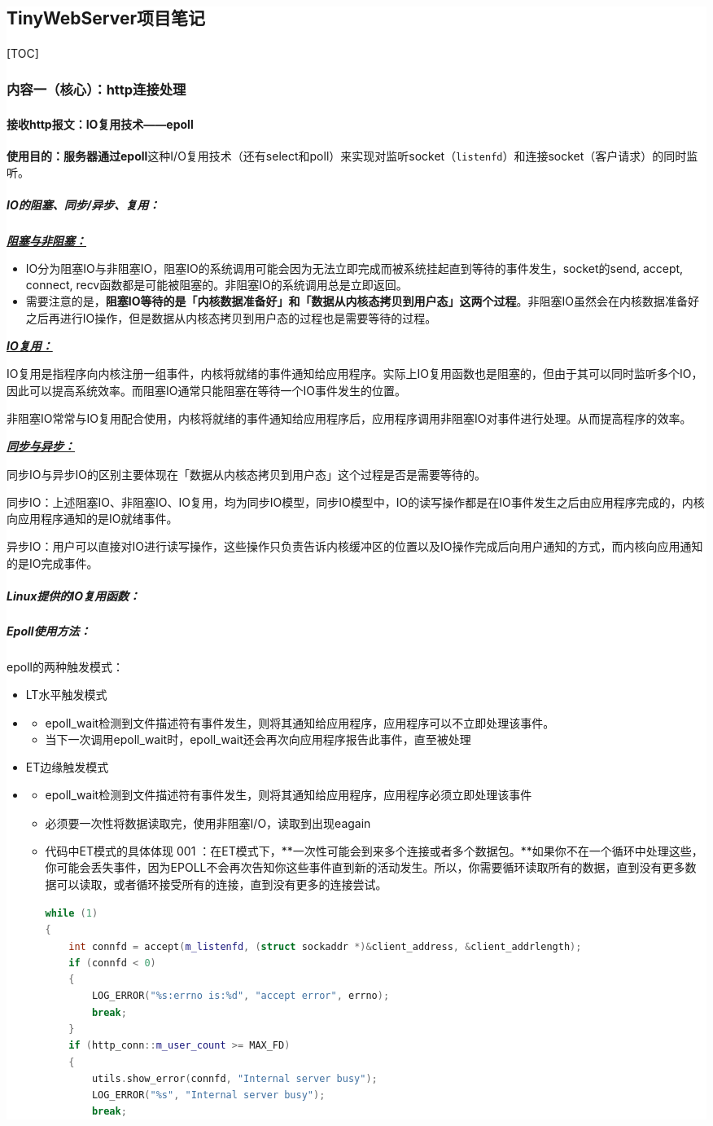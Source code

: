 ## TinyWebServer项目笔记

[TOC]

### 内容一（核心）：http连接处理

#### 接收http报文：IO复用技术——epoll

**使用目的：**服务器通过**epoll**这种I/O复用技术（还有select和poll）来实现对监听socket（`listenfd`）和连接socket（客户请求）的同时监听。

##### IO的阻塞、同步/异步、复用：

**<u>*阻塞与非阻塞：*</u>**

- IO分为阻塞IO与非阻塞IO，阻塞IO的系统调用可能会因为无法立即完成而被系统挂起直到等待的事件发生，socket的send, accept, connect, recv函数都是可能被阻塞的。非阻塞IO的系统调用总是立即返回。
- 需要注意的是，**阻塞IO等待的是「内核数据准备好」和「数据从内核态拷贝到用户态」这两个过程**。非阻塞IO虽然会在内核数据准备好之后再进行IO操作，但是数据从内核态拷贝到用户态的过程也是需要等待的过程。

**<u>*IO复用：*</u>**

IO复用是指程序向内核注册一组事件，内核将就绪的事件通知给应用程序。实际上IO复用函数也是阻塞的，但由于其可以同时监听多个IO，因此可以提高系统效率。而阻塞IO通常只能阻塞在等待一个IO事件发生的位置。

非阻塞IO常常与IO复用配合使用，内核将就绪的事件通知给应用程序后，应用程序调用非阻塞IO对事件进行处理。从而提高程序的效率。

**<u>*同步与异步：*</u>**

同步IO与异步IO的区别主要体现在「数据从内核态拷贝到用户态」这个过程是否是需要等待的。

同步IO：上述阻塞IO、非阻塞IO、IO复用，均为同步IO模型，同步IO模型中，IO的读写操作都是在IO事件发生之后由应用程序完成的，内核向应用程序通知的是IO就绪事件。

异步IO：用户可以直接对IO进行读写操作，这些操作只负责告诉内核缓冲区的位置以及IO操作完成后向用户通知的方式，而内核向应用通知的是IO完成事件。



##### Linux提供的IO复用函数：





##### Epoll使用方法：

epoll的两种触发模式：

- LT水平触发模式

- - epoll_wait检测到文件描述符有事件发生，则将其通知给应用程序，应用程序可以不立即处理该事件。
  - 当下一次调用epoll_wait时，epoll_wait还会再次向应用程序报告此事件，直至被处理

- ET边缘触发模式

- - epoll_wait检测到文件描述符有事件发生，则将其通知给应用程序，应用程序必须立即处理该事件

  - 必须要一次性将数据读取完，使用非阻塞I/O，读取到出现eagain

  - 代码中ET模式的具体体现 001 ：在ET模式下，**一次性可能会到来多个连接或者多个数据包。**如果你不在一个循环中处理这些，你可能会丢失事件，因为EPOLL不会再次告知你这些事件直到新的活动发生。所以，你需要循环读取所有的数据，直到没有更多数据可以读取，或者循环接受所有的连接，直到没有更多的连接尝试。

    ```c++
    while (1)
    {
    	int connfd = accept(m_listenfd, (struct sockaddr *)&client_address, &client_addrlength);
    	if (connfd < 0)
    	{
    		LOG_ERROR("%s:errno is:%d", "accept error", errno);
    		break;
    	}
    	if (http_conn::m_user_count >= MAX_FD)
    	{
    		utils.show_error(connfd, "Internal server busy");
    		LOG_ERROR("%s", "Internal server busy");
    		break;